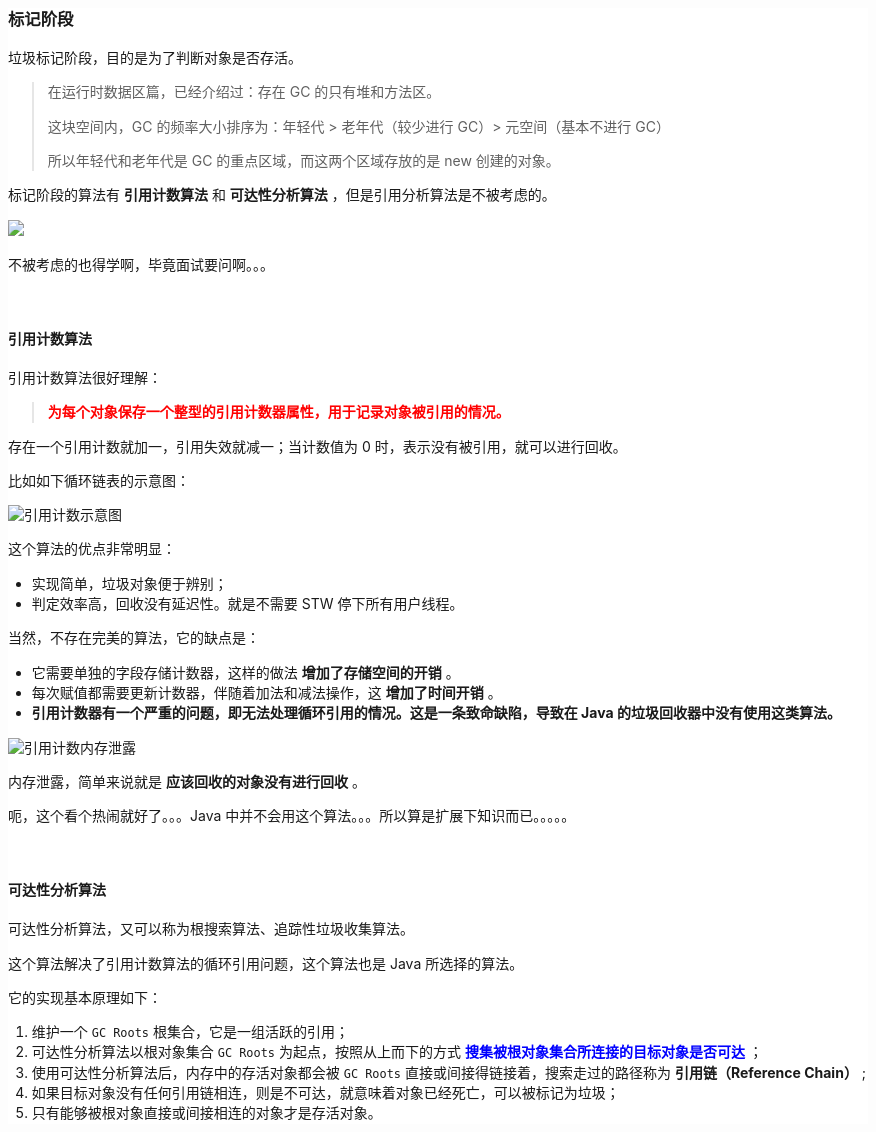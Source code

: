 ### <span id="t11">标记阶段</span>

垃圾标记阶段，目的是为了判断对象是否存活。

> 在运行时数据区篇，已经介绍过：存在 GC 的只有堆和方法区。
>
> 这块空间内，GC 的频率大小排序为：年轻代 > 老年代（较少进行 GC）> 元空间（基本不进行 GC）
>
> 所以年轻代和老年代是 GC 的重点区域，而这两个区域存放的是 new 创建的对象。

标记阶段的算法有 **引用计数算法** 和 **可达性分析算法** ，但是引用分析算法是不被考虑的。

![](https://shiva.oss-cn-hangzhou.aliyuncs.com/emo/QQL6T8KTBQVCKQFN47FP.jpg)

不被考虑的也得学啊，毕竟面试要问啊。。。

<br/>

#### 引用计数算法

引用计数算法很好理解：

> **<font color="red">为每个对象保存一个整型的引用计数器属性，用于记录对象被引用的情况。</font>**

存在一个引用计数就加一，引用失效就减一；当计数值为 0 时，表示没有被引用，就可以进行回收。

比如如下循环链表的示意图：

![引用计数示意图](http://shiva.oss-cn-hangzhou.aliyuncs.com/data/java/%E5%BC%95%E7%94%A8%E8%AE%A1%E6%95%B0%E7%A4%BA%E6%84%8F%E5%9B%BE.png)

这个算法的优点非常明显：

- 实现简单，垃圾对象便于辨别；
- 判定效率高，回收没有延迟性。就是不需要 STW 停下所有用户线程。

当然，不存在完美的算法，它的缺点是：

- 它需要单独的字段存储计数器，这样的做法 **增加了存储空间的开销** 。
- 每次赋值都需要更新计数器，伴随着加法和减法操作，这 **增加了时间开销** 。
- **引用计数器有一个严重的问题，即无法处理循环引用的情况。这是一条致命缺陷，导致在 Java 的垃圾回收器中没有使用这类算法。**

![引用计数内存泄露](http://shiva.oss-cn-hangzhou.aliyuncs.com/data/java/%E5%BC%95%E7%94%A8%E8%AE%A1%E6%95%B0%E5%86%85%E5%AD%98%E6%B3%84%E9%9C%B2.png)

内存泄露，简单来说就是 **应该回收的对象没有进行回收** 。

呃，这个看个热闹就好了。。。Java 中并不会用这个算法。。。所以算是扩展下知识而已。。。。。

<br/>

#### 可达性分析算法

可达性分析算法，又可以称为根搜索算法、追踪性垃圾收集算法。

这个算法解决了引用计数算法的循环引用问题，这个算法也是 Java 所选择的算法。

它的实现基本原理如下：

1. 维护一个 `GC Roots` 根集合，它是一组活跃的引用；
2. 可达性分析算法以根对象集合 `GC Roots` 为起点，按照从上而下的方式 **<font color="blue">搜集被根对象集合所连接的目标对象是否可达</font>** ；
3. 使用可达性分析算法后，内存中的存活对象都会被 `GC Roots` 直接或间接得链接着，搜索走过的路径称为 **引用链（Reference Chain）** ;
4. 如果目标对象没有任何引用链相连，则是不可达，就意味着对象已经死亡，可以被标记为垃圾；
5. 只有能够被根对象直接或间接相连的对象才是存活对象。
